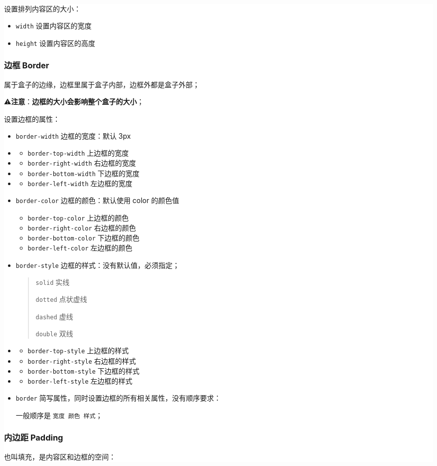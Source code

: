 设置排列内容区的大小：  

- `width` 设置内容区的宽度

- `height` 设置内容区的高度



### 边框 Border

属于盒子的边缘，边框里属于盒子内部，边框外都是盒子外部；

​	⚠️**注意**：**边框的大小会影响整个盒子的大小**；



设置边框的属性：

+ `border-width` 边框的宽度：默认 3px 

- - `border-top-width` 上边框的宽度

- - `border-right-width` 右边框的宽度

- - `border-bottom-width` 下边框的宽度

- - `border-left-width` 左边框的宽度

- `border-color` 边框的颜色：默认使用 color 的颜色值

  - `border-top-color` 上边框的颜色
  - `border-right-color` 右边框的颜色
  - `border-bottom-color` 下边框的颜色
  - `border-left-color` 左边框的颜色

- `border-style` 边框的样式：没有默认值，必须指定；

  >  `solid`  实线
  >
  >  `dotted` 点状虚线
  >
  >  `dashed` 虚线       
  >
  >  `double` 双线  

- - `border-top-style` 上边框的样式

- - `border-right-style` 右边框的样式

- - `border-bottom-style` 下边框的样式

- - `border-left-style` 左边框的样式

+ `border` 简写属性，同时设置边框的所有相关属性，没有顺序要求：

  一般顺序是 `宽度 颜色 样式`；



### 内边距 Padding

也叫填充，是内容区和边框的空间：
